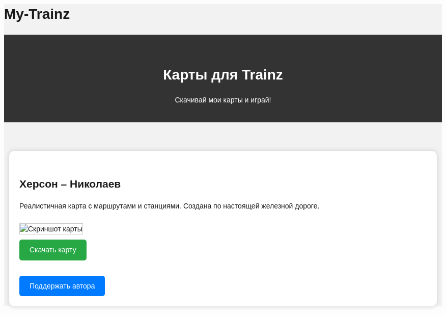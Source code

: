# My-Trainz<!DOCTYPE html>
<html lang="ru">
<head>
  <meta charset="UTF-8">
  <title>Карты Trainz от Тани</title>
  <style>
    body { font-family: Arial, sans-serif; background: #f2f2f2; margin: 0; padding: 0; }
    header { background: #333; color: white; padding: 20px; text-align: center; }
    .map { max-width: 800px; margin: 20px auto; background: white; padding: 20px; border-radius: 10px; box-shadow: 0 0 10px #ccc; }
    .btn { display: inline-block; padding: 10px 20px; background: #28a745; color: white; text-decoration: none; border-radius: 5px; margin-top: 10px; }
    img { max-width: 100%; border: 1px solid #ccc; margin-top: 10px; }
  </style>
</head>
<body>
  <header>
    <h1>Карты для Trainz</h1>
    <p>Скачивай мои карты и играй!</p>
  </header>

  <div class="map">
    <h2>Херсон – Николаев</h2>
    <p>Реалистичная карта с маршрутами и станциями. Создана по настоящей железной дороге.</p>
    <img src="screenshot.jpg" alt="Скриншот карты">
    <br>
    <a class="btn" href="https://твоя-ссылка-на-файл.zip" target="_blank">Скачать карту</a>
    <br><br>
    <a class="btn" style="background:#007bff;" href="https://send.monobank.ua/jar/ТВОЙ_ID" target="_blank">Поддержать автора</a>
  </div>
</body>
</html>

 
